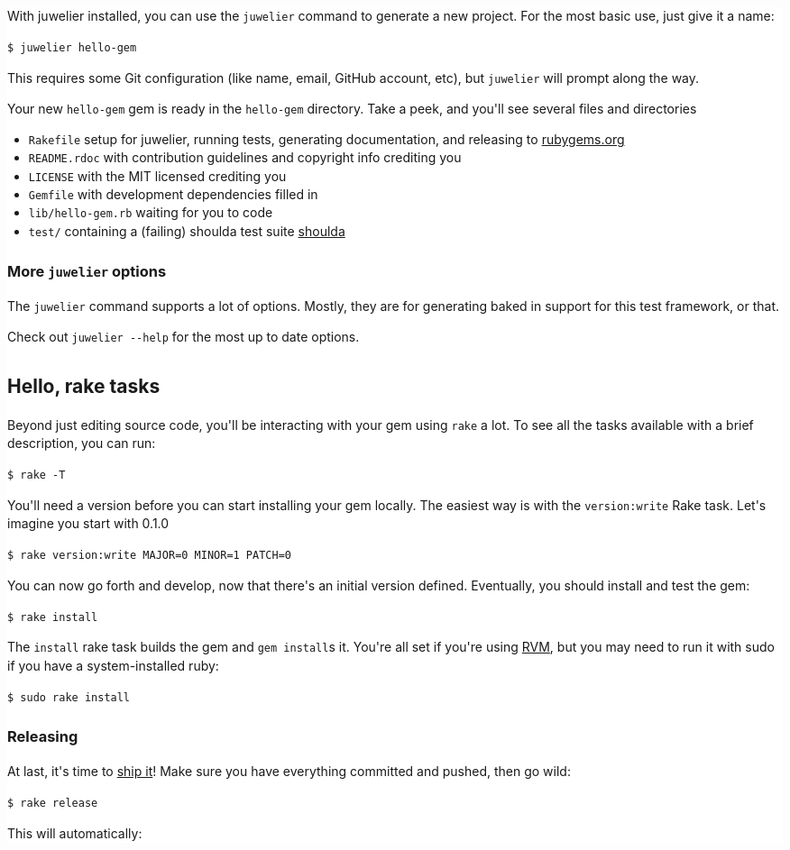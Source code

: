 With juwelier installed, you can use the `juwelier` command to generate a new project. For the most basic use, just give it a name:

`$ juwelier hello-gem`

This requires some Git configuration (like name, email, GitHub account, etc), but `juwelier` will prompt along the way.

Your new `hello-gem` gem is ready in the `hello-gem` directory. Take a peek, and you'll see several files and directories

 * `Rakefile` setup for juwelier, running tests, generating documentation, and releasing to [rubygems.org](http://rubygems.org/)
 * `README.rdoc` with contribution guidelines and copyright info crediting you
 * `LICENSE` with the MIT licensed crediting you
 * `Gemfile` with development dependencies filled in
 * `lib/hello-gem.rb` waiting for you to code
 * `test/` containing a (failing) shoulda test suite [shoulda](http://github.com/thoughtbot/shoulda)


### More `juwelier` options

The `juwelier` command supports a lot of options. Mostly, they are for generating baked in support for this test framework, or that.

Check out `juwelier --help` for the most up to date options.

## Hello, rake tasks

Beyond just editing source code, you'll be interacting with your gem using `rake` a lot. To see all the tasks available with a brief description, you can run:

`$ rake -T`

You'll need a version before you can start installing your gem locally. The easiest way is with the `version:write` Rake task. Let's imagine you start with 0.1.0

`$ rake version:write MAJOR=0 MINOR=1 PATCH=0`

You can now go forth and develop, now that there's an initial version defined. Eventually, you should install and test the gem:

`$ rake install`

The `install` rake task builds the gem and `gem install`s it. You're all set if you're using [RVM](http://rvm.beginrescueend.com/), but you may need to run it with sudo if you have a system-installed ruby:

`$ sudo rake install`

### Releasing

At last, it's time to [ship it](http://shipitsquirrel.github.com/)! Make sure you have everything committed and pushed, then go wild:

`$ rake release`

This will automatically:
